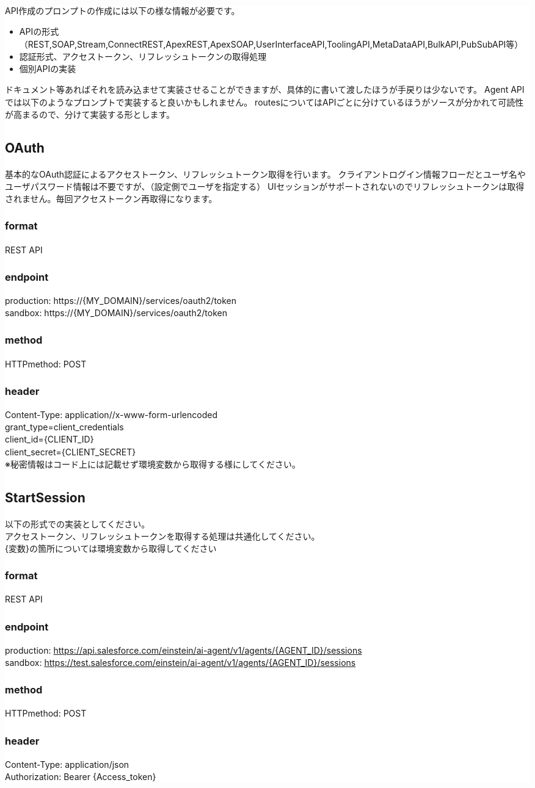 API作成のプロンプトの作成には以下の様な情報が必要です。

* APIの形式（REST,SOAP,Stream,ConnectREST,ApexREST,ApexSOAP,UserInterfaceAPI,ToolingAPI,MetaDataAPI,BulkAPI,PubSubAPI等）
* 認証形式、アクセストークン、リフレッシュトークンの取得処理
* 個別APIの実装

ドキュメント等あればそれを読み込ませて実装させることができますが、具体的に書いて渡したほうが手戻りは少ないです。
Agent APIでは以下のようなプロンプトで実装すると良いかもしれません。
routesについてはAPIごとに分けているほうがソースが分かれて可読性が高まるので、分けて実装する形とします。

## OAuth
基本的なOAuth認証によるアクセストークン、リフレッシュトークン取得を行います。
クライアントログイン情報フローだとユーザ名やユーザパスワード情報は不要ですが、（設定側でユーザを指定する）
UIセッションがサポートされないのでリフレッシュトークンは取得されません。毎回アクセストークン再取得になります。

### format
REST API

### endpoint
production: https://{MY_DOMAIN}/services/oauth2/token  
sandbox: https://{MY_DOMAIN}/services/oauth2/token  

### method
HTTPmethod: POST

### header
Content-Type: application//x-www-form-urlencoded   
grant_type=client_credentials   
client_id={CLIENT_ID}  
client_secret={CLIENT_SECRET}  
※秘密情報はコード上には記載せず環境変数から取得する様にしてください。

## StartSession
以下の形式での実装としてください。  
アクセストークン、リフレッシュトークンを取得する処理は共通化してください。   
{変数}の箇所については環境変数から取得してください  

### format
REST API

### endpoint
production: https://api.salesforce.com/einstein/ai-agent/v1/agents/{AGENT_ID}/sessions  
sandbox: https://test.salesforce.com/einstein/ai-agent/v1/agents/{AGENT_ID}/sessions

### method
HTTPmethod: POST

### header
Content-Type: application/json  
Authorization: Bearer {Access_token}
